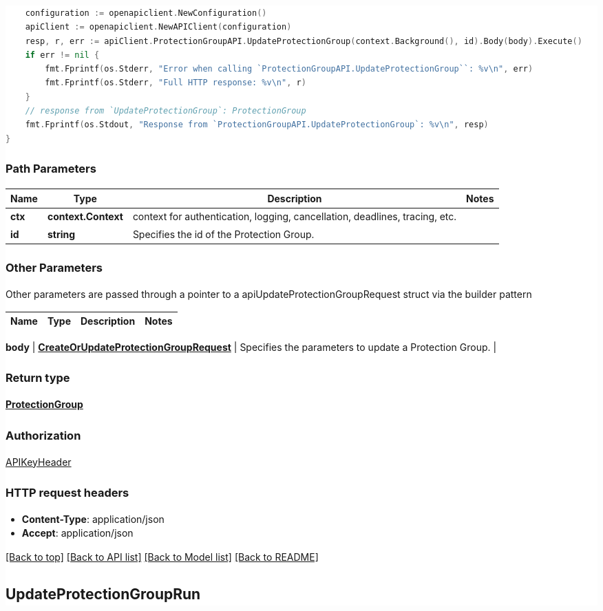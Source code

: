 ```go
	configuration := openapiclient.NewConfiguration()
	apiClient := openapiclient.NewAPIClient(configuration)
	resp, r, err := apiClient.ProtectionGroupAPI.UpdateProtectionGroup(context.Background(), id).Body(body).Execute()
	if err != nil {
		fmt.Fprintf(os.Stderr, "Error when calling `ProtectionGroupAPI.UpdateProtectionGroup``: %v\n", err)
		fmt.Fprintf(os.Stderr, "Full HTTP response: %v\n", r)
	}
	// response from `UpdateProtectionGroup`: ProtectionGroup
	fmt.Fprintf(os.Stdout, "Response from `ProtectionGroupAPI.UpdateProtectionGroup`: %v\n", resp)
}
```

### Path Parameters


Name | Type | Description  | Notes
------------- | ------------- | ------------- | -------------
**ctx** | **context.Context** | context for authentication, logging, cancellation, deadlines, tracing, etc.
**id** | **string** | Specifies the id of the Protection Group. | 

### Other Parameters

Other parameters are passed through a pointer to a apiUpdateProtectionGroupRequest struct via the builder pattern


Name | Type | Description  | Notes
------------- | ------------- | ------------- | -------------

 **body** | [**CreateOrUpdateProtectionGroupRequest**](CreateOrUpdateProtectionGroupRequest.md) | Specifies the parameters to update a Protection Group. | 

### Return type

[**ProtectionGroup**](ProtectionGroup.md)

### Authorization

[APIKeyHeader](../README.md#APIKeyHeader)

### HTTP request headers

- **Content-Type**: application/json
- **Accept**: application/json

[[Back to top]](#) [[Back to API list]](../README.md#documentation-for-api-endpoints)
[[Back to Model list]](../README.md#documentation-for-models)
[[Back to README]](../README.md)


## UpdateProtectionGroupRun
